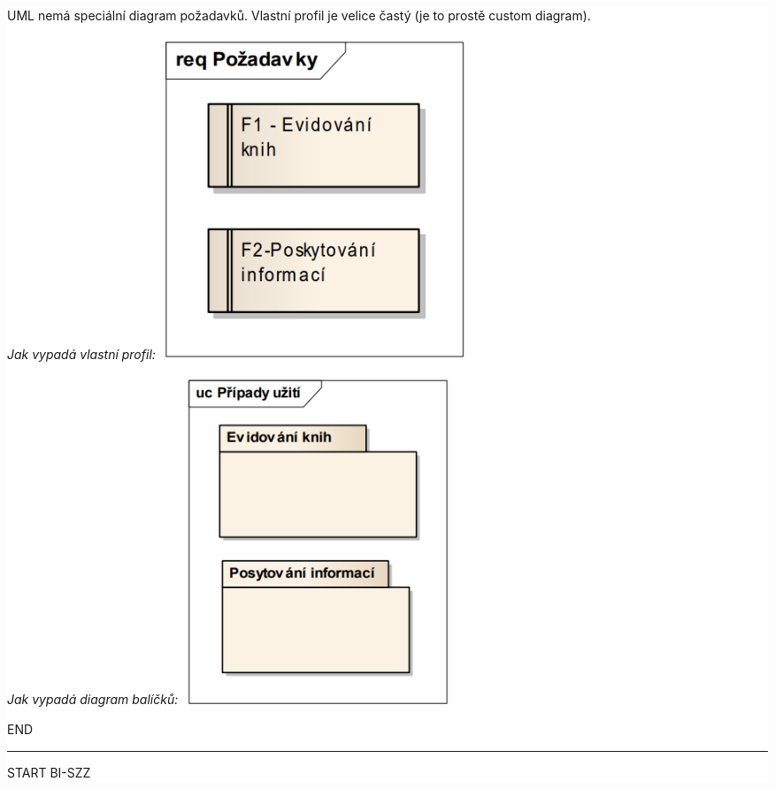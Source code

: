 UML nemá speciální diagram požadavků. Vlastní profil je velice častý (je to prostě custom diagram).

_Jak vypadá vlastní profil:_
![](../Assets/Pasted%20image%2020240306104501.png)

_Jak vypadá diagram balíčků:_
![](../Assets/Pasted%20image%2020240306104521.png)

END

---


START
BI-SZZ
